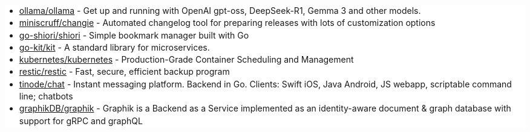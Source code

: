 - [ollama/ollama](https://github.com/ollama/ollama) - Get up and running with OpenAI gpt-oss, DeepSeek-R1, Gemma 3 and other models.
- [miniscruff/changie](https://github.com/miniscruff/changie) - Automated changelog tool for preparing releases with lots of customization options
- [go-shiori/shiori](https://github.com/go-shiori/shiori) - Simple bookmark manager built with Go
- [go-kit/kit](https://github.com/go-kit/kit) - A standard library for microservices.
- [kubernetes/kubernetes](https://github.com/kubernetes/kubernetes) - Production-Grade Container Scheduling and Management
- [restic/restic](https://github.com/restic/restic) - Fast, secure, efficient backup program
- [tinode/chat](https://github.com/tinode/chat) - Instant messaging platform. Backend in Go. Clients: Swift iOS, Java Android, JS webapp, scriptable command line; chatbots
- [graphikDB/graphik](https://github.com/graphikDB/graphik) - Graphik is a Backend as a Service implemented as an identity-aware document & graph database with support for gRPC and graphQL
